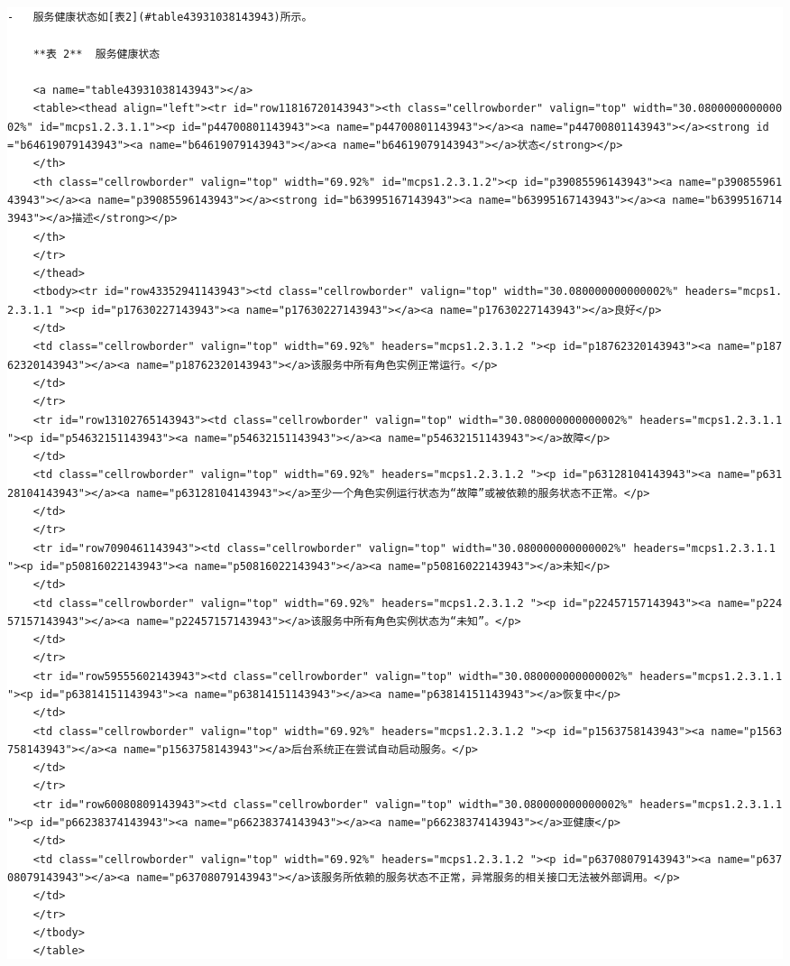     -   服务健康状态如[表2](#table43931038143943)所示。

        **表 2**  服务健康状态

        <a name="table43931038143943"></a>
        <table><thead align="left"><tr id="row11816720143943"><th class="cellrowborder" valign="top" width="30.080000000000002%" id="mcps1.2.3.1.1"><p id="p44700801143943"><a name="p44700801143943"></a><a name="p44700801143943"></a><strong id="b64619079143943"><a name="b64619079143943"></a><a name="b64619079143943"></a>状态</strong></p>
        </th>
        <th class="cellrowborder" valign="top" width="69.92%" id="mcps1.2.3.1.2"><p id="p39085596143943"><a name="p39085596143943"></a><a name="p39085596143943"></a><strong id="b63995167143943"><a name="b63995167143943"></a><a name="b63995167143943"></a>描述</strong></p>
        </th>
        </tr>
        </thead>
        <tbody><tr id="row43352941143943"><td class="cellrowborder" valign="top" width="30.080000000000002%" headers="mcps1.2.3.1.1 "><p id="p17630227143943"><a name="p17630227143943"></a><a name="p17630227143943"></a>良好</p>
        </td>
        <td class="cellrowborder" valign="top" width="69.92%" headers="mcps1.2.3.1.2 "><p id="p18762320143943"><a name="p18762320143943"></a><a name="p18762320143943"></a>该服务中所有角色实例正常运行。</p>
        </td>
        </tr>
        <tr id="row13102765143943"><td class="cellrowborder" valign="top" width="30.080000000000002%" headers="mcps1.2.3.1.1 "><p id="p54632151143943"><a name="p54632151143943"></a><a name="p54632151143943"></a>故障</p>
        </td>
        <td class="cellrowborder" valign="top" width="69.92%" headers="mcps1.2.3.1.2 "><p id="p63128104143943"><a name="p63128104143943"></a><a name="p63128104143943"></a>至少一个角色实例运行状态为“故障”或被依赖的服务状态不正常。</p>
        </td>
        </tr>
        <tr id="row7090461143943"><td class="cellrowborder" valign="top" width="30.080000000000002%" headers="mcps1.2.3.1.1 "><p id="p50816022143943"><a name="p50816022143943"></a><a name="p50816022143943"></a>未知</p>
        </td>
        <td class="cellrowborder" valign="top" width="69.92%" headers="mcps1.2.3.1.2 "><p id="p22457157143943"><a name="p22457157143943"></a><a name="p22457157143943"></a>该服务中所有角色实例状态为“未知”。</p>
        </td>
        </tr>
        <tr id="row59555602143943"><td class="cellrowborder" valign="top" width="30.080000000000002%" headers="mcps1.2.3.1.1 "><p id="p63814151143943"><a name="p63814151143943"></a><a name="p63814151143943"></a>恢复中</p>
        </td>
        <td class="cellrowborder" valign="top" width="69.92%" headers="mcps1.2.3.1.2 "><p id="p1563758143943"><a name="p1563758143943"></a><a name="p1563758143943"></a>后台系统正在尝试自动启动服务。</p>
        </td>
        </tr>
        <tr id="row60080809143943"><td class="cellrowborder" valign="top" width="30.080000000000002%" headers="mcps1.2.3.1.1 "><p id="p66238374143943"><a name="p66238374143943"></a><a name="p66238374143943"></a>亚健康</p>
        </td>
        <td class="cellrowborder" valign="top" width="69.92%" headers="mcps1.2.3.1.2 "><p id="p63708079143943"><a name="p63708079143943"></a><a name="p63708079143943"></a>该服务所依赖的服务状态不正常，异常服务的相关接口无法被外部调用。</p>
        </td>
        </tr>
        </tbody>
        </table>
